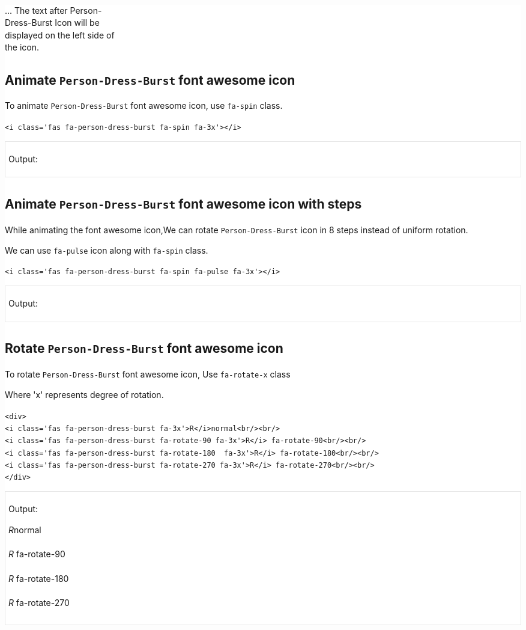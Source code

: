 
<div style='width: 200px;'>
<i class='fas fa-person-dress-burst fa-pull-right fa-3x'></i>
  ... The text after Person-Dress-Burst Icon will be displayed on the left side of the icon.
</div>
<div style = 'clear: both;'></div>
</div>

## Animate `Person-Dress-Burst` font awesome icon
To animate `Person-Dress-Burst` font awesome icon, use `fa-spin` class.
```
<i class='fas fa-person-dress-burst fa-spin fa-3x'></i>
```

<div style='border:1px solid rgba(0,0,0,.1);margin-bottom:10px;padding:5px;'>
<p>Output:</p>


<i class='fas fa-person-dress-burst fa-spin fa-3x'></i>
</div>

## Animate `Person-Dress-Burst` font awesome icon with steps
While animating the font awesome icon,We can rotate `Person-Dress-Burst` icon in 8 steps instead of uniform rotation.

We can use `fa-pulse` icon along with `fa-spin` class.
```
<i class='fas fa-person-dress-burst fa-spin fa-pulse fa-3x'></i>
```

<div style='border:1px solid rgba(0,0,0,.1);margin-bottom:10px;padding:5px;'>
<p>Output:</p>


<i class='fas fa-person-dress-burst fa-spin fa-pulse fa-3x'></i>
</div>

## Rotate `Person-Dress-Burst` font awesome icon
 To rotate `Person-Dress-Burst` font awesome icon, Use `fa-rotate-x` class

Where 'x' represents degree of rotation.
```
<div>
<i class='fas fa-person-dress-burst fa-3x'>R</i>normal<br/><br/>
<i class='fas fa-person-dress-burst fa-rotate-90 fa-3x'>R</i> fa-rotate-90<br/><br/> 
<i class='fas fa-person-dress-burst fa-rotate-180  fa-3x'>R</i> fa-rotate-180<br/><br/> 
<i class='fas fa-person-dress-burst fa-rotate-270 fa-3x'>R</i> fa-rotate-270<br/><br/>
</div>
```

<div style='border:1px solid rgba(0,0,0,.1);margin-bottom:10px;padding:5px;'>
<p>Output:</p>


<div>
<i class='fas fa-person-dress-burst fa-3x'>R</i>normal<br/><br/>
<i class='fas fa-person-dress-burst fa-rotate-90 fa-3x'>R</i> fa-rotate-90<br/><br/> 
<i class='fas fa-person-dress-burst fa-rotate-180  fa-3x'>R</i> fa-rotate-180<br/><br/> 
<i class='fas fa-person-dress-burst fa-rotate-270 fa-3x'>R</i> fa-rotate-270<br/><br/>
</div>
</div>
